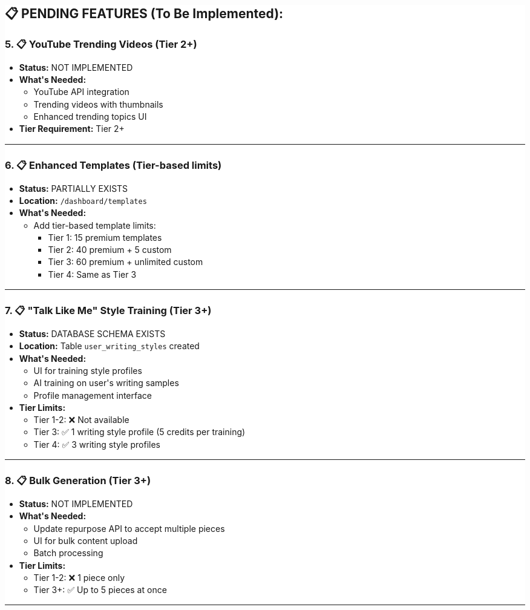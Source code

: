 
## 📋 **PENDING FEATURES (To Be Implemented):**

### 5. 📋 **YouTube Trending Videos (Tier 2+)**
- **Status:** NOT IMPLEMENTED
- **What's Needed:**
  - YouTube API integration
  - Trending videos with thumbnails
  - Enhanced trending topics UI
- **Tier Requirement:** Tier 2+

---

### 6. 📋 **Enhanced Templates (Tier-based limits)**
- **Status:** PARTIALLY EXISTS
- **Location:** `/dashboard/templates`
- **What's Needed:**
  - Add tier-based template limits:
    - Tier 1: 15 premium templates
    - Tier 2: 40 premium + 5 custom
    - Tier 3: 60 premium + unlimited custom
    - Tier 4: Same as Tier 3

---

### 7. 📋 **"Talk Like Me" Style Training (Tier 3+)**
- **Status:** DATABASE SCHEMA EXISTS
- **Location:** Table `user_writing_styles` created
- **What's Needed:**
  - UI for training style profiles
  - AI training on user's writing samples
  - Profile management interface
- **Tier Limits:**
  - Tier 1-2: ❌ Not available
  - Tier 3: ✅ 1 writing style profile (5 credits per training)
  - Tier 4: ✅ 3 writing style profiles

---

### 8. 📋 **Bulk Generation (Tier 3+)**
- **Status:** NOT IMPLEMENTED
- **What's Needed:**
  - Update repurpose API to accept multiple pieces
  - UI for bulk content upload
  - Batch processing
- **Tier Limits:**
  - Tier 1-2: ❌ 1 piece only
  - Tier 3+: ✅ Up to 5 pieces at once

---
